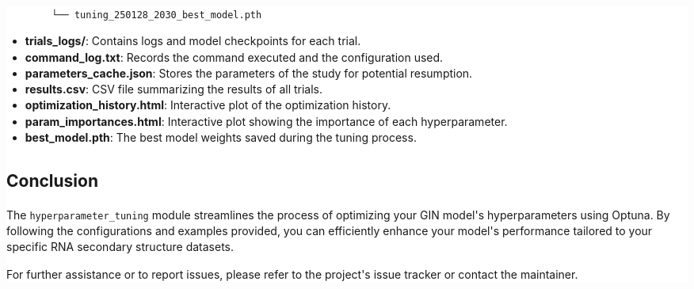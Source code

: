 ```
        └── tuning_250128_2030_best_model.pth
```

- **trials_logs/**: Contains logs and model checkpoints for each trial.
- **command_log.txt**: Records the command executed and the configuration used.
- **parameters_cache.json**: Stores the parameters of the study for potential resumption.
- **results.csv**: CSV file summarizing the results of all trials.
- **optimization_history.html**: Interactive plot of the optimization history.
- **param_importances.html**: Interactive plot showing the importance of each hyperparameter.
- **best_model.pth**: The best model weights saved during the tuning process.

## Conclusion

The `hyperparameter_tuning` module streamlines the process of optimizing your GIN model's hyperparameters using Optuna. By following the configurations and examples provided, you can efficiently enhance your model's performance tailored to your specific RNA secondary structure datasets.

For further assistance or to report issues, please refer to the project's issue tracker or contact the maintainer.

